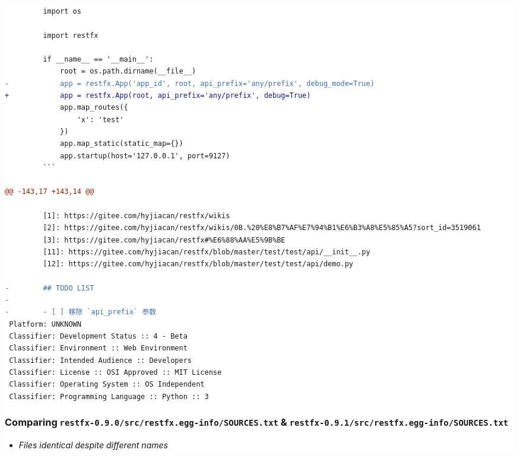 ```diff
         import os
         
         import restfx
         
         if __name__ == '__main__':
             root = os.path.dirname(__file__)
-            app = restfx.App('app_id', root, api_prefix='any/prefix', debug_mode=True)
+            app = restfx.App(root, api_prefix='any/prefix', debug=True)
             app.map_routes({
                 'x': 'test'
             })
             app.map_static(static_map={})
             app.startup(host='127.0.0.1', port=9127)
         ```
         
@@ -143,17 +143,14 @@
         
         [1]: https://gitee.com/hyjiacan/restfx/wikis
         [2]: https://gitee.com/hyjiacan/restfx/wikis/0B.%20%E8%B7%AF%E7%94%B1%E6%B3%A8%E5%85%A5?sort_id=3519061
         [3]: https://gitee.com/hyjiacan/restfx#%E6%88%AA%E5%9B%BE
         [11]: https://gitee.com/hyjiacan/restfx/blob/master/test/test/api/__init__.py
         [12]: https://gitee.com/hyjiacan/restfx/blob/master/test/test/api/demo.py
         
-        ## TODO LIST
-        
-        - [ ] 移除 `api_prefix` 参数
 Platform: UNKNOWN
 Classifier: Development Status :: 4 - Beta
 Classifier: Environment :: Web Environment
 Classifier: Intended Audience :: Developers
 Classifier: License :: OSI Approved :: MIT License
 Classifier: Operating System :: OS Independent
 Classifier: Programming Language :: Python :: 3
```

### Comparing `restfx-0.9.0/src/restfx.egg-info/SOURCES.txt` & `restfx-0.9.1/src/restfx.egg-info/SOURCES.txt`

 * *Files identical despite different names*

